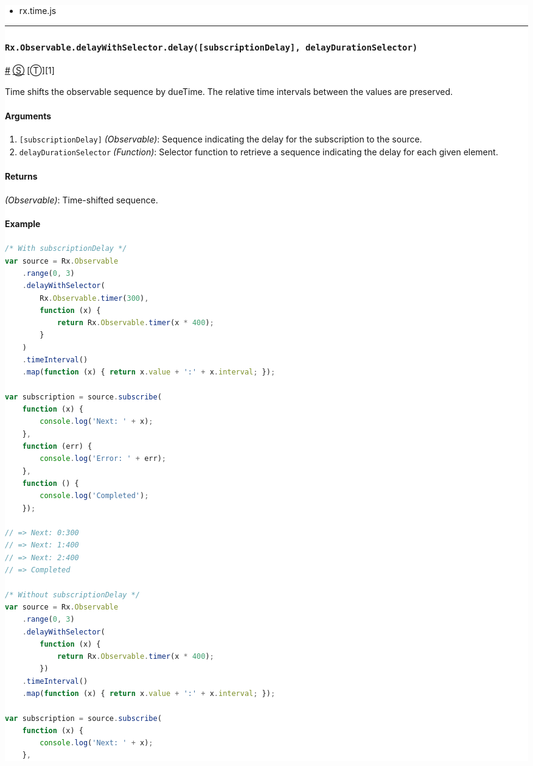 - rx.time.js

* * *

### <a id="delayWithSelector"></a>`Rx.Observable.delayWithSelector.delay([subscriptionDelay], delayDurationSelector)`
<a href="#delay">#</a> [&#x24C8;](https://github.com/Reactive-Extensions/RxJS/blob/master/rx.time.js#L832-L882 "View in source") [&#x24C9;][1]

Time shifts the observable sequence by dueTime. The relative time intervals between the values are preserved.

#### Arguments
1. `[subscriptionDelay]` *(Observable)*: Sequence indicating the delay for the subscription to the source. 
2. `delayDurationSelector` *(Function)*: Selector function to retrieve a sequence indicating the delay for each given element.

#### Returns
*(Observable)*: Time-shifted sequence.
  
#### Example
```js
/* With subscriptionDelay */
var source = Rx.Observable
	.range(0, 3)
	.delayWithSelector(
		Rx.Observable.timer(300), 
		function (x) {
			return Rx.Observable.timer(x * 400);
		}
	)
	.timeInterval()
	.map(function (x) { return x.value + ':' + x.interval; });
	
var subscription = source.subscribe(
    function (x) {
        console.log('Next: ' + x);
    },
    function (err) {
        console.log('Error: ' + err);   
    },
    function () {
        console.log('Completed');   
    });

// => Next: 0:300
// => Next: 1:400
// => Next: 2:400
// => Completed

/* Without subscriptionDelay */
var source = Rx.Observable
	.range(0, 3)
	.delayWithSelector(
		function (x) {
			return Rx.Observable.timer(x * 400);
		})
	.timeInterval()
	.map(function (x) { return x.value + ':' + x.interval; });
	
var subscription = source.subscribe(
    function (x) {
        console.log('Next: ' + x);
    },
```